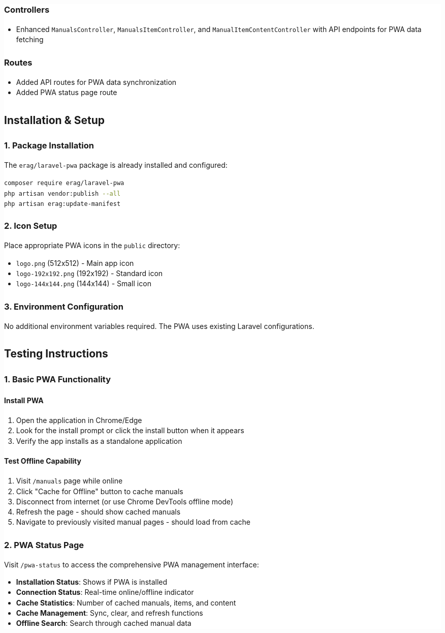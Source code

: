 ### Controllers
- Enhanced `ManualsController`, `ManualsItemController`, and `ManualItemContentController` with API endpoints for PWA data fetching

### Routes
- Added API routes for PWA data synchronization
- Added PWA status page route

## Installation & Setup

### 1. Package Installation
The `erag/laravel-pwa` package is already installed and configured:

```bash
composer require erag/laravel-pwa
php artisan vendor:publish --all
php artisan erag:update-manifest
```

### 2. Icon Setup
Place appropriate PWA icons in the `public` directory:
- `logo.png` (512x512) - Main app icon
- `logo-192x192.png` (192x192) - Standard icon
- `logo-144x144.png` (144x144) - Small icon

### 3. Environment Configuration
No additional environment variables required. The PWA uses existing Laravel configurations.

## Testing Instructions

### 1. Basic PWA Functionality

#### Install PWA
1. Open the application in Chrome/Edge
2. Look for the install prompt or click the install button when it appears
3. Verify the app installs as a standalone application

#### Test Offline Capability
1. Visit `/manuals` page while online
2. Click "Cache for Offline" button to cache manuals
3. Disconnect from internet (or use Chrome DevTools offline mode)
4. Refresh the page - should show cached manuals
5. Navigate to previously visited manual pages - should load from cache

### 2. PWA Status Page
Visit `/pwa-status` to access the comprehensive PWA management interface:

- **Installation Status**: Shows if PWA is installed
- **Connection Status**: Real-time online/offline indicator
- **Cache Statistics**: Number of cached manuals, items, and content
- **Cache Management**: Sync, clear, and refresh functions
- **Offline Search**: Search through cached manual data
